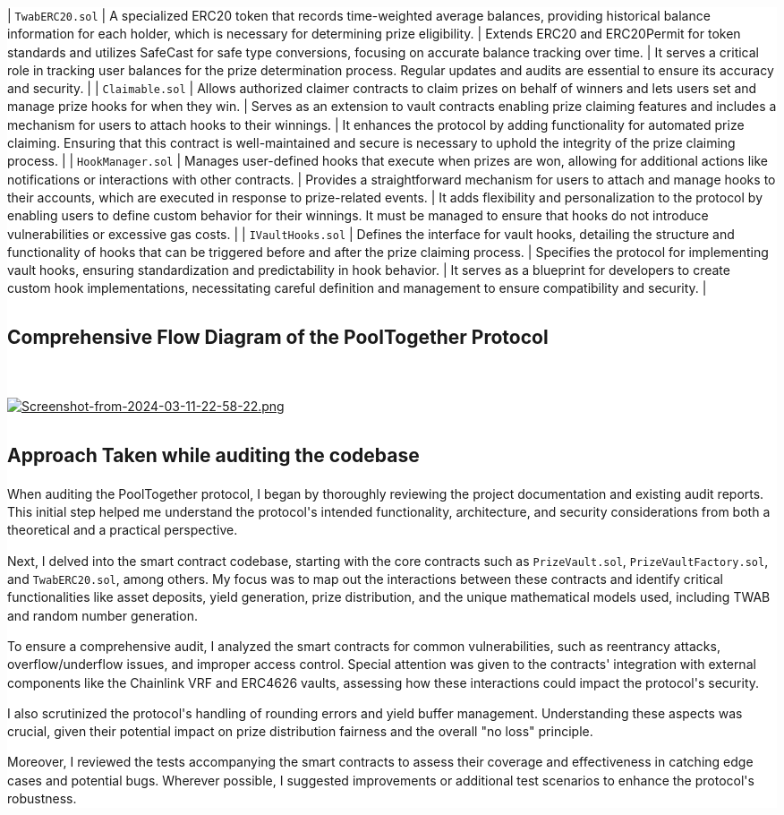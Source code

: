 | `TwabERC20.sol`            | A specialized ERC20 token that records time-weighted average balances, providing historical balance information for each holder, which is necessary for determining prize eligibility.                                                                                                                                         | Extends ERC20 and ERC20Permit for token standards and utilizes SafeCast for safe type conversions, focusing on accurate balance tracking over time.                                                                                                                                                                                       | It serves a critical role in tracking user balances for the prize determination process. Regular updates and audits are essential to ensure its accuracy and security.                                                                                                                                                  |
| `Claimable.sol`            | Allows authorized claimer contracts to claim prizes on behalf of winners and lets users set and manage prize hooks for when they win.                                                                                                                                                                                         | Serves as an extension to vault contracts enabling prize claiming features and includes a mechanism for users to attach hooks to their winnings.                                                                                                                                                                                           | It enhances the protocol by adding functionality for automated prize claiming. Ensuring that this contract is well-maintained and secure is necessary to uphold the integrity of the prize claiming process.                                                                                                           |
| `HookManager.sol`          | Manages user-defined hooks that execute when prizes are won, allowing for additional actions like notifications or interactions with other contracts.                                                                                                                                                                         | Provides a straightforward mechanism for users to attach and manage hooks to their accounts, which are executed in response to prize-related events.                                                                                                                                                                                       | It adds flexibility and personalization to the protocol by enabling users to define custom behavior for their winnings. It must be managed to ensure that hooks do not introduce vulnerabilities or excessive gas costs.                                                                                                |
| `IVaultHooks.sol`          | Defines the interface for vault hooks, detailing the structure and functionality of hooks that can be triggered before and after the prize claiming process.                                                                                                                                                                  | Specifies the protocol for implementing vault hooks, ensuring standardization and predictability in hook behavior.                                                                                                                                                                                                                        | It serves as a blueprint for developers to create custom hook implementations, necessitating careful definition and management to ensure compatibility and security.                                                                                                                                                   |
## Comprehensive Flow Diagram of the PoolTogether Protocol

<br/>

[![Screenshot-from-2024-03-11-22-58-22.png](https://i.postimg.cc/9MjdRkvj/Screenshot-from-2024-03-11-22-58-22.png)](https://postimg.cc/94JRsLmx)

## Approach Taken while auditing the codebase
When auditing the PoolTogether protocol, I began by thoroughly reviewing the project documentation and existing audit reports. This initial step helped me understand the protocol's intended functionality, architecture, and security considerations from both a theoretical and a practical perspective.

Next, I delved into the smart contract codebase, starting with the core contracts such as `PrizeVault.sol`, `PrizeVaultFactory.sol`, and `TwabERC20.sol`, among others. My focus was to map out the interactions between these contracts and identify critical functionalities like asset deposits, yield generation, prize distribution, and the unique mathematical models used, including TWAB and random number generation.

To ensure a comprehensive audit, I analyzed the smart contracts for common vulnerabilities, such as reentrancy attacks, overflow/underflow issues, and improper access control. Special attention was given to the contracts' integration with external components like the Chainlink VRF and ERC4626 vaults, assessing how these interactions could impact the protocol's security.

I also scrutinized the protocol's handling of rounding errors and yield buffer management. Understanding these aspects was crucial, given their potential impact on prize distribution fairness and the overall "no loss" principle.

Moreover, I reviewed the tests accompanying the smart contracts to assess their coverage and effectiveness in catching edge cases and potential bugs. Wherever possible, I suggested improvements or additional test scenarios to enhance the protocol's robustness.
